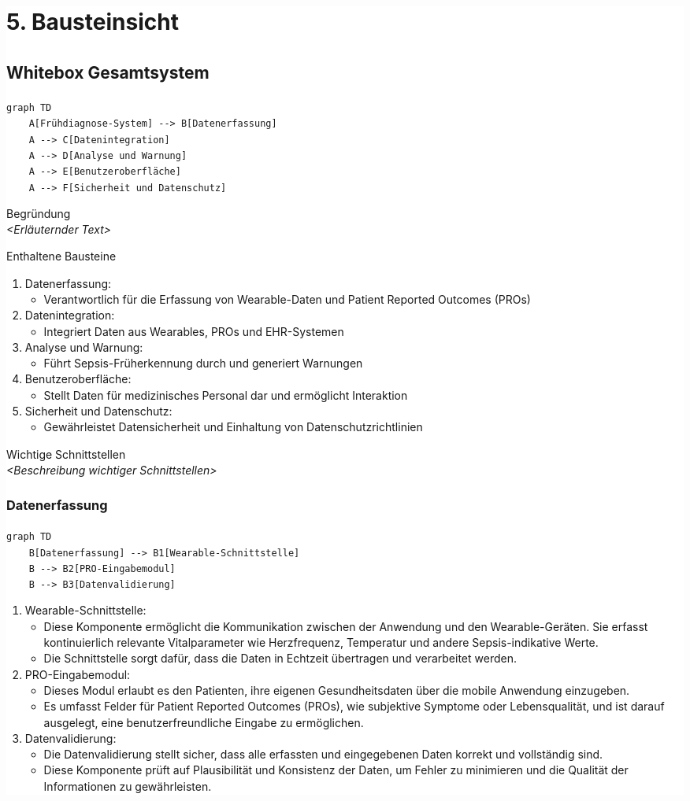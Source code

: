 # 5. Bausteinsicht

## Whitebox Gesamtsystem

```mermaid
graph TD
    A[Frühdiagnose-System] --> B[Datenerfassung]
    A --> C[Datenintegration]
    A --> D[Analyse und Warnung]
    A --> E[Benutzeroberfläche]
    A --> F[Sicherheit und Datenschutz]
```

Begründung  
*\<Erläuternder Text>*

Enthaltene Bausteine  

1. Datenerfassung: 
    - Verantwortlich für die Erfassung von Wearable-Daten und Patient Reported Outcomes (PROs)
2. Datenintegration:
    - Integriert Daten aus Wearables, PROs und EHR-Systemen
3. Analyse und Warnung:
    - Führt Sepsis-Früherkennung durch und generiert Warnungen
4. Benutzeroberfläche:
    - Stellt Daten für medizinisches Personal dar und ermöglicht Interaktion
5. Sicherheit und Datenschutz:
    - Gewährleistet Datensicherheit und Einhaltung von Datenschutzrichtlinien

Wichtige Schnittstellen  
*\<Beschreibung wichtiger Schnittstellen>*

### Datenerfassung

```mermaid
graph TD
    B[Datenerfassung] --> B1[Wearable-Schnittstelle]
    B --> B2[PRO-Eingabemodul]
    B --> B3[Datenvalidierung]
```
1. Wearable-Schnittstelle:
    - Diese Komponente ermöglicht die Kommunikation zwischen der Anwendung und den Wearable-Geräten. Sie erfasst kontinuierlich relevante Vitalparameter wie Herzfrequenz, Temperatur und andere Sepsis-indikative Werte.
    - Die Schnittstelle sorgt dafür, dass die Daten in Echtzeit übertragen und verarbeitet werden.
2. PRO-Eingabemodul:
    - Dieses Modul erlaubt es den Patienten, ihre eigenen Gesundheitsdaten über die mobile Anwendung einzugeben.
    - Es umfasst Felder für Patient Reported Outcomes (PROs), wie subjektive Symptome oder Lebensqualität, und ist darauf ausgelegt, eine benutzerfreundliche Eingabe zu ermöglichen.
3. Datenvalidierung:
    - Die Datenvalidierung stellt sicher, dass alle erfassten und eingegebenen Daten korrekt und vollständig sind.
    - Diese Komponente prüft auf Plausibilität und Konsistenz der Daten, um Fehler zu minimieren und die Qualität der Informationen zu gewährleisten.
